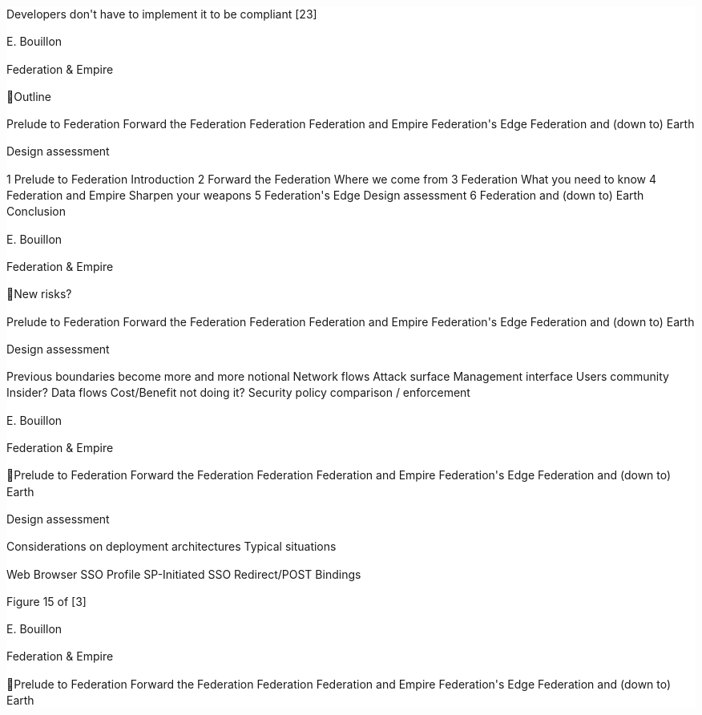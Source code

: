 Developers don't have to implement it to be compliant [23]

E. Bouillon

Federation & Empire

Outline

Prelude to Federation Forward the Federation
Federation Federation and Empire
Federation's Edge Federation and (down to) Earth

Design assessment

1 Prelude to Federation Introduction
2 Forward the Federation Where we come from
3 Federation What you need to know
4 Federation and Empire Sharpen your weapons
5 Federation's Edge Design assessment
6 Federation and (down to) Earth Conclusion

E. Bouillon

Federation & Empire

New risks?

Prelude to Federation Forward the Federation
Federation Federation and Empire
Federation's Edge Federation and (down to) Earth

Design assessment

Previous boundaries become more and more notional Network flows Attack surface Management interface Users community Insider? Data flows
Cost/Benefit not doing it? Security policy comparison / enforcement

E. Bouillon

Federation & Empire

Prelude to Federation Forward the Federation
Federation Federation and Empire
Federation's Edge Federation and (down to) Earth

Design assessment

Considerations on deployment architectures
Typical situations

Web Browser SSO Profile
SP-Initiated SSO
Redirect/POST Bindings

Figure 15 of [3]

E. Bouillon

Federation & Empire

Prelude to Federation Forward the Federation
Federation Federation and Empire
Federation's Edge Federation and (down to) Earth

